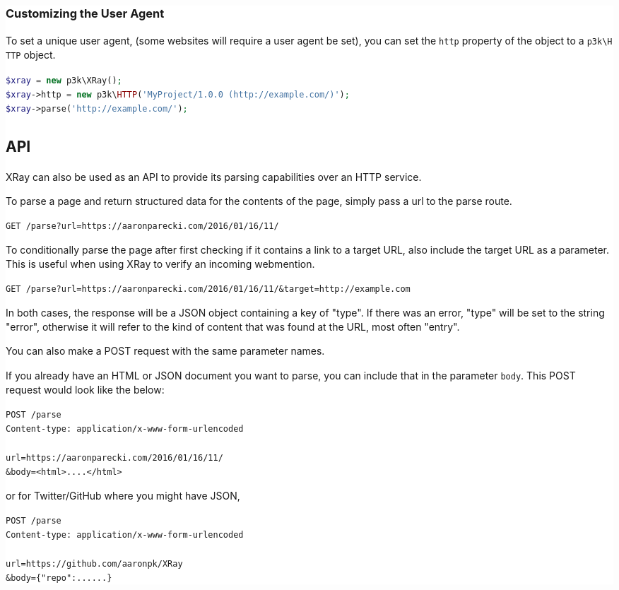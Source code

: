 
### Customizing the User Agent

To set a unique user agent, (some websites will require a user agent be set), you can set the `http` property of the object to a `p3k\HTTP` object.

```php
$xray = new p3k\XRay();
$xray->http = new p3k\HTTP('MyProject/1.0.0 (http://example.com/)');
$xray->parse('http://example.com/');
```


## API

XRay can also be used as an API to provide its parsing capabilities over an HTTP service.

To parse a page and return structured data for the contents of the page, simply pass a url to the parse route.

```
GET /parse?url=https://aaronparecki.com/2016/01/16/11/
```

To conditionally parse the page after first checking if it contains a link to a target URL, also include the target URL as a parameter. This is useful when using XRay to verify an incoming webmention.

```
GET /parse?url=https://aaronparecki.com/2016/01/16/11/&target=http://example.com
```

In both cases, the response will be a JSON object containing a key of "type". If there was an error, "type" will be set to the string "error", otherwise it will refer to the kind of content that was found at the URL, most often "entry".

You can also make a POST request with the same parameter names.

If you already have an HTML or JSON document you want to parse, you can include that in the parameter `body`. This POST request would look like the below:

```
POST /parse
Content-type: application/x-www-form-urlencoded

url=https://aaronparecki.com/2016/01/16/11/
&body=<html>....</html>
```

or for Twitter/GitHub where you might have JSON,

```
POST /parse
Content-type: application/x-www-form-urlencoded

url=https://github.com/aaronpk/XRay
&body={"repo":......}
```
